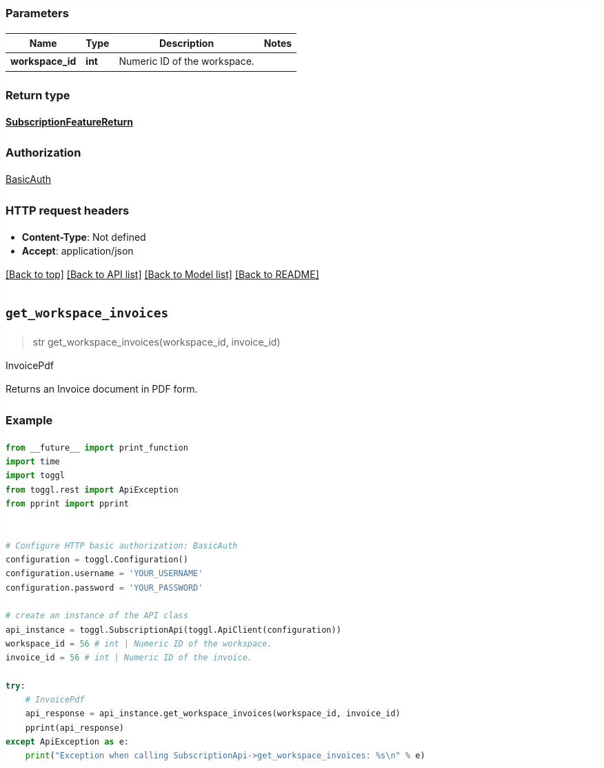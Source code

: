 ### Parameters


Name | Type | Description  | Notes
------------- | ------------- | ------------- | -------------
 **workspace_id** | **int**| Numeric ID of the workspace. | 

### Return type

[**SubscriptionFeatureReturn**](SubscriptionFeatureReturn.md)

### Authorization

[BasicAuth](../README.md#BasicAuth)

### HTTP request headers

 - **Content-Type**: Not defined
 - **Accept**: application/json

[[Back to top]](#) [[Back to API list]](../README.md#documentation-for-api-endpoints) [[Back to Model list]](../README.md#documentation-for-models) [[Back to README]](../README.md)

## `get_workspace_invoices`
> str get_workspace_invoices(workspace_id, invoice_id)

InvoicePdf

Returns an Invoice document in PDF form.

### Example

```python
from __future__ import print_function
import time
import toggl
from toggl.rest import ApiException
from pprint import pprint


# Configure HTTP basic authorization: BasicAuth
configuration = toggl.Configuration()
configuration.username = 'YOUR_USERNAME'
configuration.password = 'YOUR_PASSWORD'

# create an instance of the API class
api_instance = toggl.SubscriptionApi(toggl.ApiClient(configuration))
workspace_id = 56 # int | Numeric ID of the workspace.
invoice_id = 56 # int | Numeric ID of the invoice.

try:
    # InvoicePdf
    api_response = api_instance.get_workspace_invoices(workspace_id, invoice_id)
    pprint(api_response)
except ApiException as e:
    print("Exception when calling SubscriptionApi->get_workspace_invoices: %s\n" % e)
```
